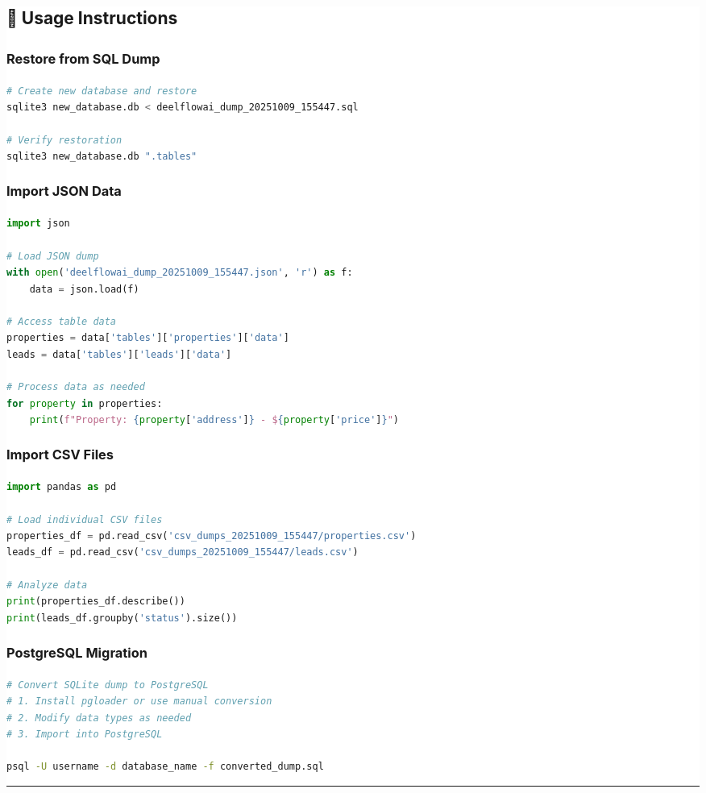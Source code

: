 
## 🚀 Usage Instructions

### **Restore from SQL Dump**
```bash
# Create new database and restore
sqlite3 new_database.db < deelflowai_dump_20251009_155447.sql

# Verify restoration
sqlite3 new_database.db ".tables"
```

### **Import JSON Data**
```python
import json

# Load JSON dump
with open('deelflowai_dump_20251009_155447.json', 'r') as f:
    data = json.load(f)

# Access table data
properties = data['tables']['properties']['data']
leads = data['tables']['leads']['data']

# Process data as needed
for property in properties:
    print(f"Property: {property['address']} - ${property['price']}")
```

### **Import CSV Files**
```python
import pandas as pd

# Load individual CSV files
properties_df = pd.read_csv('csv_dumps_20251009_155447/properties.csv')
leads_df = pd.read_csv('csv_dumps_20251009_155447/leads.csv')

# Analyze data
print(properties_df.describe())
print(leads_df.groupby('status').size())
```

### **PostgreSQL Migration**
```bash
# Convert SQLite dump to PostgreSQL
# 1. Install pgloader or use manual conversion
# 2. Modify data types as needed
# 3. Import into PostgreSQL

psql -U username -d database_name -f converted_dump.sql
```

---